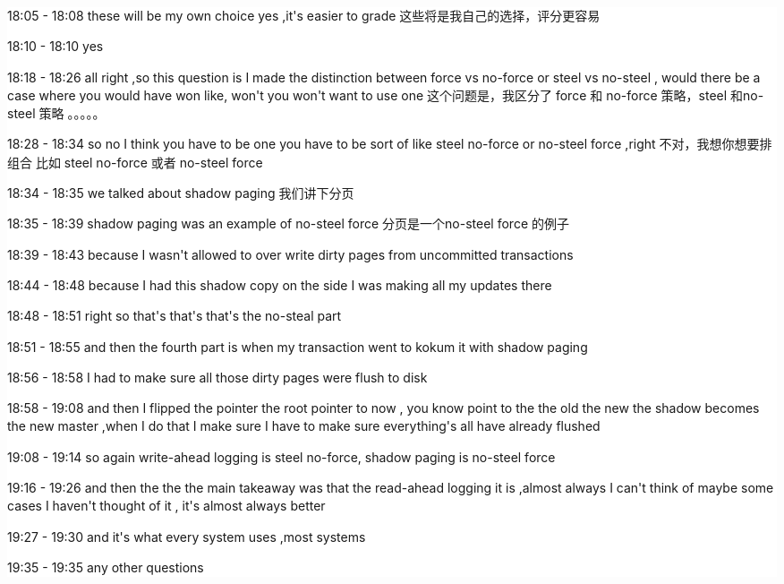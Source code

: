 18:05 - 18:08
these will be my own choice yes ,it's easier to grade 
这些将是我自己的选择，评分更容易

18:10 - 18:10
yes 


18:18 - 18:26
all right ,so this question is I made the distinction between force vs no-force or steel vs no-steel , would there be a case where you would have won like, won't you won't want to use one 
这个问题是，我区分了 force 和 no-force 策略，steel 和no-steel 策略 。。。。。

18:28 - 18:34
so no I think you have to be one you have to be sort of like steel no-force or no-steel force ,right 
不对，我想你想要排组合 比如  steel no-force 或者 no-steel force

18:34 - 18:35
we talked about shadow paging
我们讲下分页

18:35 - 18:39
shadow paging was an example of no-steel force 
分页是一个no-steel force 的例子

18:39 - 18:43
because I wasn't allowed to over write dirty pages from uncommitted transactions 

18:44 - 18:48
because I had this shadow copy on the side I was making all my updates there 

18:48 - 18:51
right so that's that's that's the no-steal part 

18:51 - 18:55
and then the fourth part is when my transaction went to kokum it with shadow paging 

18:56 - 18:58
I had to make sure all those dirty pages were flush to disk 

18:58 - 19:08
and then I flipped the pointer the root pointer to now , you know point to the the old the new the shadow becomes the new master ,when I do that I make sure I have to make sure everything's all have already flushed 

19:08 - 19:14
so again write-ahead logging is steel no-force, shadow paging is no-steel force

19:16 - 19:26
and then the the the main takeaway was that the read-ahead logging it is ,almost always I can't think of maybe some cases I haven't thought of it , it's almost always better 

19:27 - 19:30
and it's what every system uses ,most systems

19:35 - 19:35
any other questions
